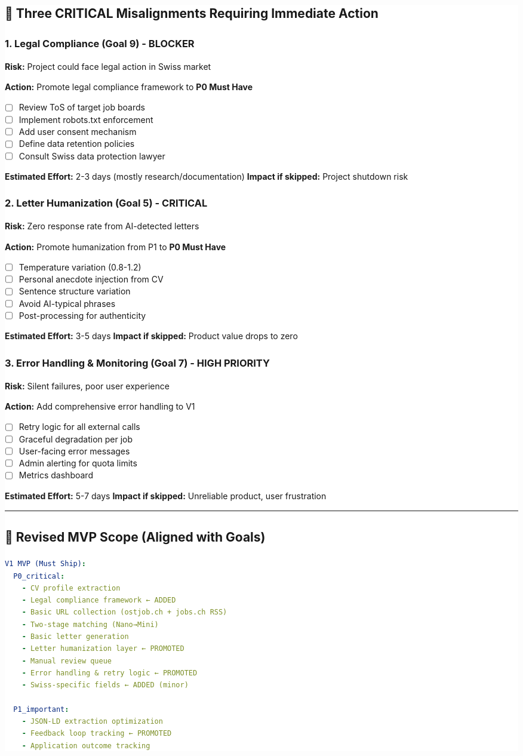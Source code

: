 
## 🚨 Three CRITICAL Misalignments Requiring Immediate Action

### 1. Legal Compliance (Goal 9) - **BLOCKER**
**Risk:** Project could face legal action in Swiss market

**Action:** Promote legal compliance framework to **P0 Must Have**
- [ ] Review ToS of target job boards
- [ ] Implement robots.txt enforcement
- [ ] Add user consent mechanism
- [ ] Define data retention policies
- [ ] Consult Swiss data protection lawyer

**Estimated Effort:** 2-3 days (mostly research/documentation)
**Impact if skipped:** Project shutdown risk

### 2. Letter Humanization (Goal 5) - **CRITICAL**
**Risk:** Zero response rate from AI-detected letters

**Action:** Promote humanization from P1 to **P0 Must Have**
- [ ] Temperature variation (0.8-1.2)
- [ ] Personal anecdote injection from CV
- [ ] Sentence structure variation
- [ ] Avoid AI-typical phrases
- [ ] Post-processing for authenticity

**Estimated Effort:** 3-5 days
**Impact if skipped:** Product value drops to zero

### 3. Error Handling & Monitoring (Goal 7) - **HIGH PRIORITY**
**Risk:** Silent failures, poor user experience

**Action:** Add comprehensive error handling to V1
- [ ] Retry logic for all external calls
- [ ] Graceful degradation per job
- [ ] User-facing error messages
- [ ] Admin alerting for quota limits
- [ ] Metrics dashboard

**Estimated Effort:** 5-7 days
**Impact if skipped:** Unreliable product, user frustration

---

## 🎯 Revised MVP Scope (Aligned with Goals)

```yaml
V1 MVP (Must Ship):
  P0_critical:
    - CV profile extraction
    - Legal compliance framework ← ADDED
    - Basic URL collection (ostjob.ch + jobs.ch RSS)
    - Two-stage matching (Nano→Mini)
    - Basic letter generation
    - Letter humanization layer ← PROMOTED
    - Manual review queue
    - Error handling & retry logic ← PROMOTED
    - Swiss-specific fields ← ADDED (minor)
  
  P1_important:
    - JSON-LD extraction optimization
    - Feedback loop tracking ← PROMOTED
    - Application outcome tracking
```